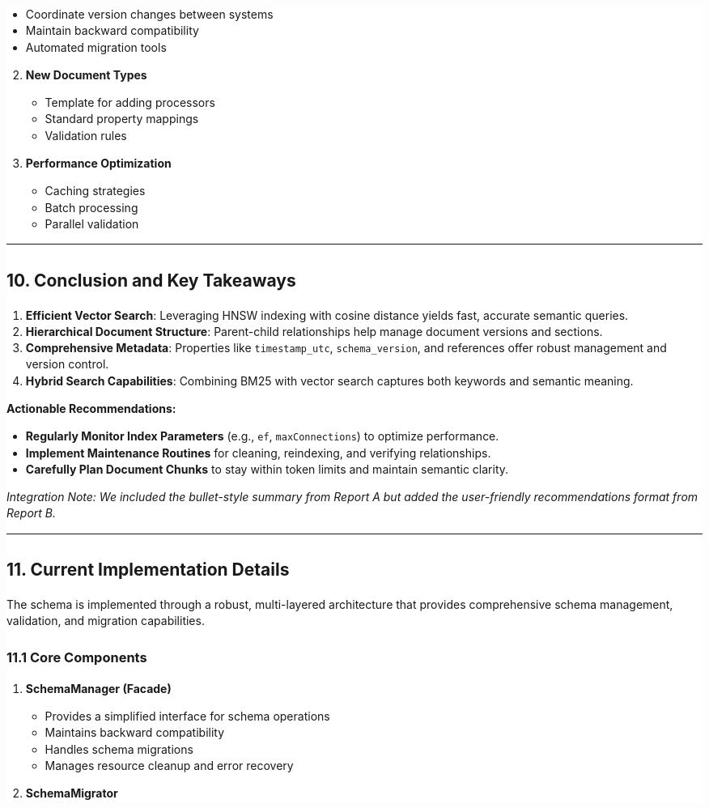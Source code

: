    - Coordinate version changes between systems
   - Maintain backward compatibility
   - Automated migration tools

2. **New Document Types**

   - Template for adding processors
   - Standard property mappings
   - Validation rules

3. **Performance Optimization**
   - Caching strategies
   - Batch processing
   - Parallel validation

---

## **10. Conclusion and Key Takeaways**

1. **Efficient Vector Search**: Leveraging HNSW indexing with cosine distance yields fast, accurate semantic queries.
2. **Hierarchical Document Structure**: Parent-child relationships help manage document versions and sections.
3. **Comprehensive Metadata**: Properties like `timestamp_utc`, `schema_version`, and references offer robust management and version control.
4. **Hybrid Search Capabilities**: Combining BM25 with vector search captures both keywords and semantic meaning.

**Actionable Recommendations:**

- **Regularly Monitor Index Parameters** (e.g., `ef`, `maxConnections`) to optimize performance.
- **Implement Maintenance Routines** for cleaning, reindexing, and verifying relationships.
- **Carefully Plan Document Chunks** to stay within token limits and maintain semantic clarity.

_Integration Note: We included the bullet-style summary from Report A but added the user-friendly recommendations format from Report B._

---

## **11. Current Implementation Details**

The schema is implemented through a robust, multi-layered architecture that provides comprehensive schema management, validation, and migration capabilities.

### **11.1 Core Components**

1. **SchemaManager (Facade)**

   - Provides a simplified interface for schema operations
   - Maintains backward compatibility
   - Handles schema migrations
   - Manages resource cleanup and error recovery

2. **SchemaMigrator**
